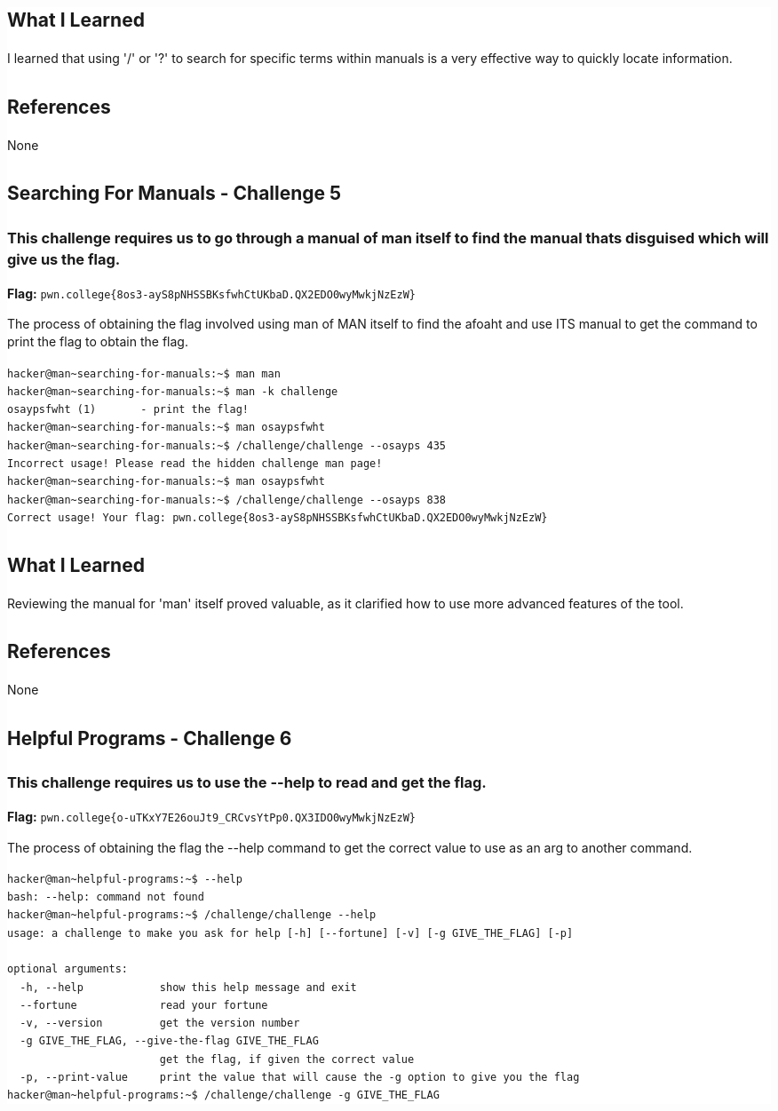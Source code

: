 ## What I Learned

I learned that using '/' or '?' to search for specific terms within manuals is a very effective way to quickly locate information.

## References

None

## Searching For Manuals - Challenge 5
### This challenge requires us to go through a manual of man itself to find the manual thats disguised which will give us the flag.

**Flag:** `pwn.college{8os3-ayS8pNHSSBKsfwhCtUKbaD.QX2EDO0wyMwkjNzEzW}` 

The process of obtaining the flag involved using man of MAN itself to find the afoaht and use ITS manual to get the command to print the flag to obtain the flag.

```
hacker@man~searching-for-manuals:~$ man man
hacker@man~searching-for-manuals:~$ man -k challenge
osaypsfwht (1)       - print the flag!
hacker@man~searching-for-manuals:~$ man osaypsfwht
hacker@man~searching-for-manuals:~$ /challenge/challenge --osayps 435
Incorrect usage! Please read the hidden challenge man page!
hacker@man~searching-for-manuals:~$ man osaypsfwht
hacker@man~searching-for-manuals:~$ /challenge/challenge --osayps 838
Correct usage! Your flag: pwn.college{8os3-ayS8pNHSSBKsfwhCtUKbaD.QX2EDO0wyMwkjNzEzW}
```

## What I Learned

Reviewing the manual for 'man' itself proved valuable, as it clarified how to use more advanced features of the tool.

## References

None

## Helpful Programs - Challenge 6
### This challenge requires us to use the --help to read and get the flag.

**Flag:** `pwn.college{o-uTKxY7E26ouJt9_CRCvsYtPp0.QX3IDO0wyMwkjNzEzW}` 

The process of obtaining the flag the --help command to get the correct value to use as an arg to another command.

```
hacker@man~helpful-programs:~$ --help
bash: --help: command not found
hacker@man~helpful-programs:~$ /challenge/challenge --help
usage: a challenge to make you ask for help [-h] [--fortune] [-v] [-g GIVE_THE_FLAG] [-p]

optional arguments:
  -h, --help            show this help message and exit
  --fortune             read your fortune
  -v, --version         get the version number
  -g GIVE_THE_FLAG, --give-the-flag GIVE_THE_FLAG
                        get the flag, if given the correct value
  -p, --print-value     print the value that will cause the -g option to give you the flag
hacker@man~helpful-programs:~$ /challenge/challenge -g GIVE_THE_FLAG
```